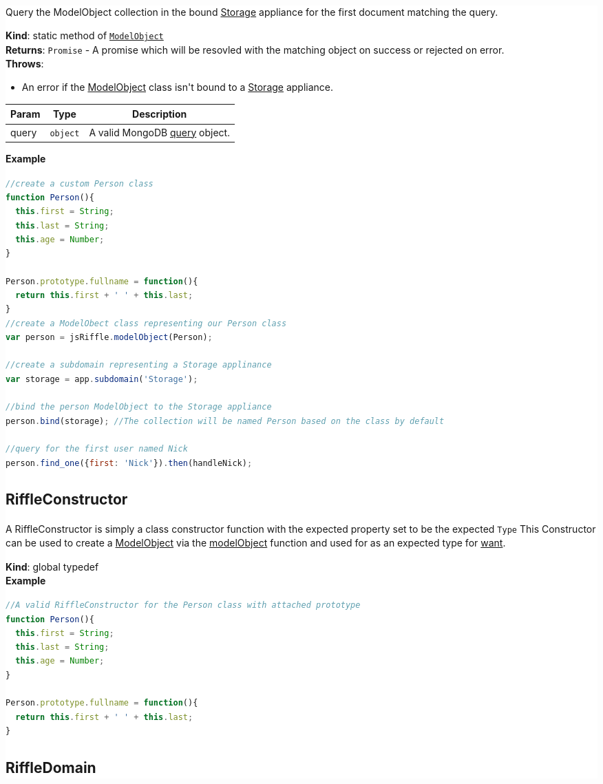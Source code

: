 Query the ModelObject collection in the bound [Storage](/docs/appliances/Storage) appliance for the first document matching the query.

**Kind**: static method of <code>[ModelObject](#ModelObject)</code>  
**Returns**: <code>Promise</code> - A promise which will be resovled with the matching object on success or rejected on error.  
**Throws**:

- An error if the [ModelObject](#ModelObject) class isn't bound to a [Storage](/docs/appliances/Storage) appliance.


| Param | Type | Description |
| --- | --- | --- |
| query | <code>object</code> | A valid MongoDB [query](https://docs.mongodb.org/manual/tutorial/query-documents/) object. |

**Example**  
```js
//create a custom Person class
function Person(){
  this.first = String;
  this.last = String;
  this.age = Number;
}

Person.prototype.fullname = function(){
  return this.first + ' ' + this.last;
}
//create a ModelObect class representing our Person class
var person = jsRiffle.modelObject(Person);

//create a subdomain representing a Storage applinance
var storage = app.subdomain('Storage');

//bind the person ModelObject to the Storage appliance
person.bind(storage); //The collection will be named Person based on the class by default

//query for the first user named Nick
person.find_one({first: 'Nick'}).then(handleNick);
```
<a name="RiffleConstructor"></a>
## RiffleConstructor
A RiffleConstructor is simply a class constructor function with the expected property set to be the expected `Type`
This Constructor can be used to create a [ModelObject](#ModelObject) via the [modelObject](#jsRiffle.modelObject) function and used for as an expected
type for [want](#jsRiffle.want).

**Kind**: global typedef  
**Example**  
```js
//A valid RiffleConstructor for the Person class with attached prototype
function Person(){
  this.first = String;
  this.last = String;
  this.age = Number;
}

Person.prototype.fullname = function(){
  return this.first + ' ' + this.last;
}
```
<a name="RiffleDomain"></a>
## RiffleDomain